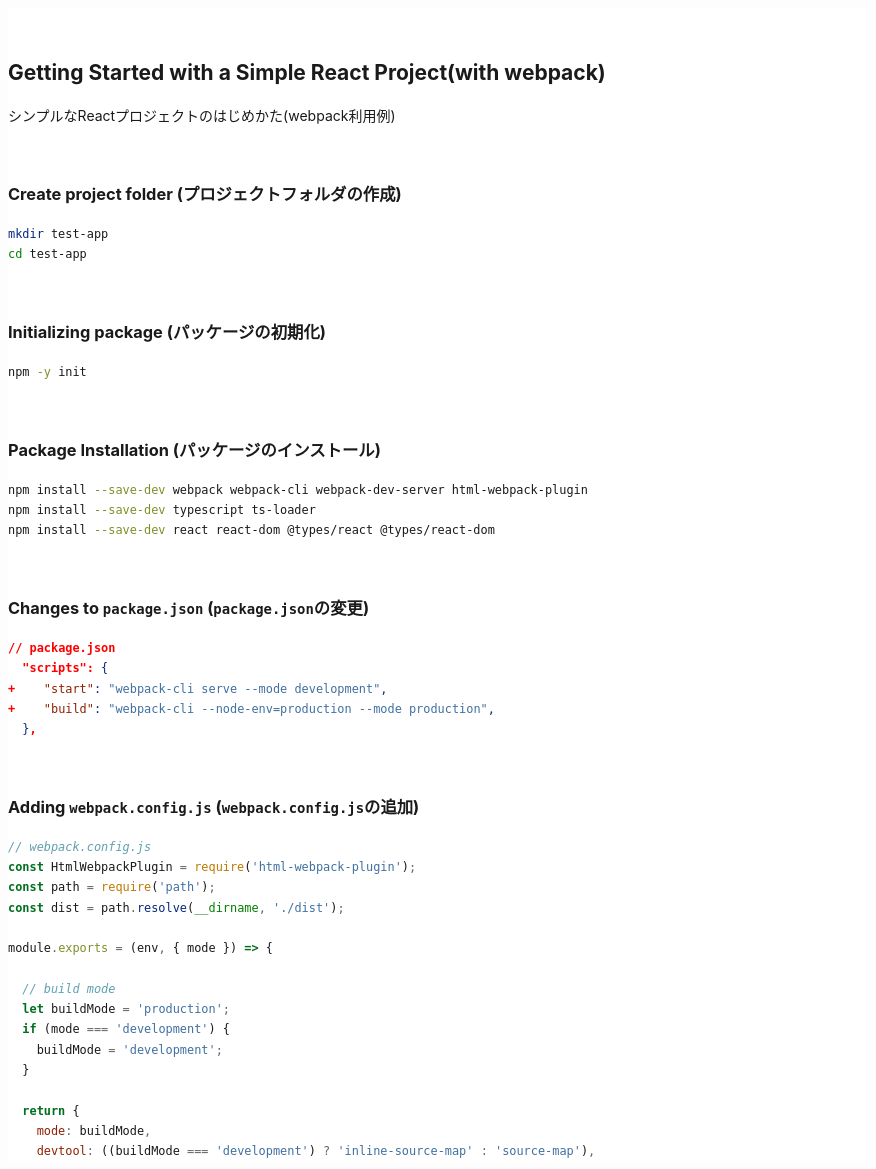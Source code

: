 <br/>

## Getting Started with a Simple React Project(with webpack)

シンプルなReactプロジェクトのはじめかた(webpack利用例)

<br/>

### Create project folder (プロジェクトフォルダの作成)

```sh
mkdir test-app
cd test-app
```

<br/>

### Initializing package (パッケージの初期化)

```sh
npm -y init
```

<br/>

### Package Installation (パッケージのインストール)

```sh
npm install --save-dev webpack webpack-cli webpack-dev-server html-webpack-plugin
npm install --save-dev typescript ts-loader
npm install --save-dev react react-dom @types/react @types/react-dom
```

<br/>

### Changes to `package.json` (`package.json`の変更)

```json
// package.json
  "scripts": {
+    "start": "webpack-cli serve --mode development",
+    "build": "webpack-cli --node-env=production --mode production",
  },
```

<br/>

### Adding `webpack.config.js` (`webpack.config.js`の追加)

```js
// webpack.config.js
const HtmlWebpackPlugin = require('html-webpack-plugin');
const path = require('path');
const dist = path.resolve(__dirname, './dist');

module.exports = (env, { mode }) => {

  // build mode
  let buildMode = 'production';
  if (mode === 'development') {
    buildMode = 'development';
  }

  return {
    mode: buildMode,
    devtool: ((buildMode === 'development') ? 'inline-source-map' : 'source-map'),

```